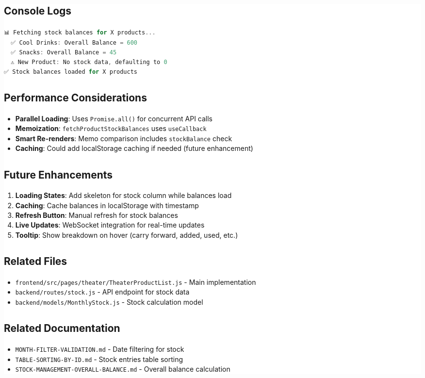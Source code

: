 ## Console Logs

```javascript
📊 Fetching stock balances for X products...
  ✅ Cool Drinks: Overall Balance = 600
  ✅ Snacks: Overall Balance = 45
  ⚠️ New Product: No stock data, defaulting to 0
✅ Stock balances loaded for X products
```

## Performance Considerations

- **Parallel Loading**: Uses `Promise.all()` for concurrent API calls
- **Memoization**: `fetchProductStockBalances` uses `useCallback`
- **Smart Re-renders**: Memo comparison includes `stockBalance` check
- **Caching**: Could add localStorage caching if needed (future enhancement)

## Future Enhancements

1. **Loading States**: Add skeleton for stock column while balances load
2. **Caching**: Cache balances in localStorage with timestamp
3. **Refresh Button**: Manual refresh for stock balances
4. **Live Updates**: WebSocket integration for real-time updates
5. **Tooltip**: Show breakdown on hover (carry forward, added, used, etc.)

## Related Files
- `frontend/src/pages/theater/TheaterProductList.js` - Main implementation
- `backend/routes/stock.js` - API endpoint for stock data
- `backend/models/MonthlyStock.js` - Stock calculation model

## Related Documentation
- `MONTH-FILTER-VALIDATION.md` - Date filtering for stock
- `TABLE-SORTING-BY-ID.md` - Stock entries table sorting
- `STOCK-MANAGEMENT-OVERALL-BALANCE.md` - Overall balance calculation
